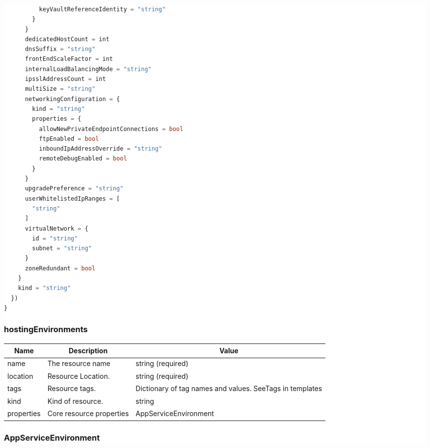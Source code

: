 ```terraform
          keyVaultReferenceIdentity = "string"
        }
      }
      dedicatedHostCount = int
      dnsSuffix = "string"
      frontEndScaleFactor = int
      internalLoadBalancingMode = "string"
      ipsslAddressCount = int
      multiSize = "string"
      networkingConfiguration = {
        kind = "string"
        properties = {
          allowNewPrivateEndpointConnections = bool
          ftpEnabled = bool
          inboundIpAddressOverride = "string"
          remoteDebugEnabled = bool
        }
      }
      upgradePreference = "string"
      userWhitelistedIpRanges = [
        "string"
      ]
      virtualNetwork = {
        id = "string"
        subnet = "string"
      }
      zoneRedundant = bool
    }
    kind = "string"
  })
}

```

### hostingEnvironments

| Name | Description | Value |
|-|-|-|
| name | The resource name | string (required) |
| location | Resource Location. | string (required) |
| tags | Resource tags. | Dictionary of tag names and values. SeeTags in templates |
| kind | Kind of resource. | string |
| properties | Core resource properties | AppServiceEnvironment |


### AppServiceEnvironment
